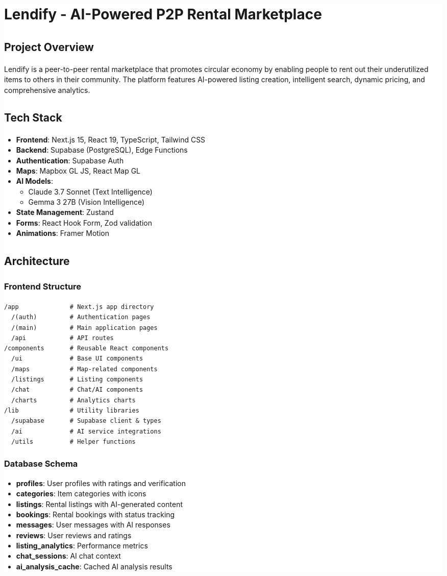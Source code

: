 # Lendify - AI-Powered P2P Rental Marketplace

## Project Overview
Lendify is a peer-to-peer rental marketplace that promotes circular economy by enabling people to rent out their underutilized items to others in their community. The platform features AI-powered listing creation, intelligent search, dynamic pricing, and comprehensive analytics.

## Tech Stack
- **Frontend**: Next.js 15, React 19, TypeScript, Tailwind CSS
- **Backend**: Supabase (PostgreSQL), Edge Functions
- **Authentication**: Supabase Auth
- **Maps**: Mapbox GL JS, React Map GL
- **AI Models**: 
  - Claude 3.7 Sonnet (Text Intelligence)
  - Gemma 3 27B (Vision Intelligence)
- **State Management**: Zustand
- **Forms**: React Hook Form, Zod validation
- **Animations**: Framer Motion

## Architecture

### Frontend Structure
```
/app              # Next.js app directory
  /(auth)         # Authentication pages
  /(main)         # Main application pages
  /api            # API routes
/components       # Reusable React components
  /ui             # Base UI components
  /maps           # Map-related components
  /listings       # Listing components
  /chat           # Chat/AI components
  /charts         # Analytics charts
/lib              # Utility libraries
  /supabase       # Supabase client & types
  /ai             # AI service integrations
  /utils          # Helper functions
```

### Database Schema
- **profiles**: User profiles with ratings and verification
- **categories**: Item categories with icons
- **listings**: Rental listings with AI-generated content
- **bookings**: Rental bookings with status tracking
- **messages**: User messages with AI responses
- **reviews**: User reviews and ratings
- **listing_analytics**: Performance metrics
- **chat_sessions**: AI chat context
- **ai_analysis_cache**: Cached AI analysis results
